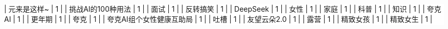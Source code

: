 | 元来是这样~ | 1 |
| 挑战AI的100种用法 | 1 |
| 面试 | 1 |
| 反转搞笑 | 1 |
| DeepSeek | 1 |
| 女性 | 1 |
| 家庭 | 1 |
| 科普 | 1 |
| 知识 | 1 |
| 夸克AI | 1 |
| 更年期 | 1 |
| 夸克 | 1 |
| 夸克AI组个女性健康互助局 | 1 |
| 吐槽 | 1 |
| 友望云朵2.0 | 1 |
| 露营 | 1 |
| 精致女孩 | 1 |
| 精致女生 | 1 |
